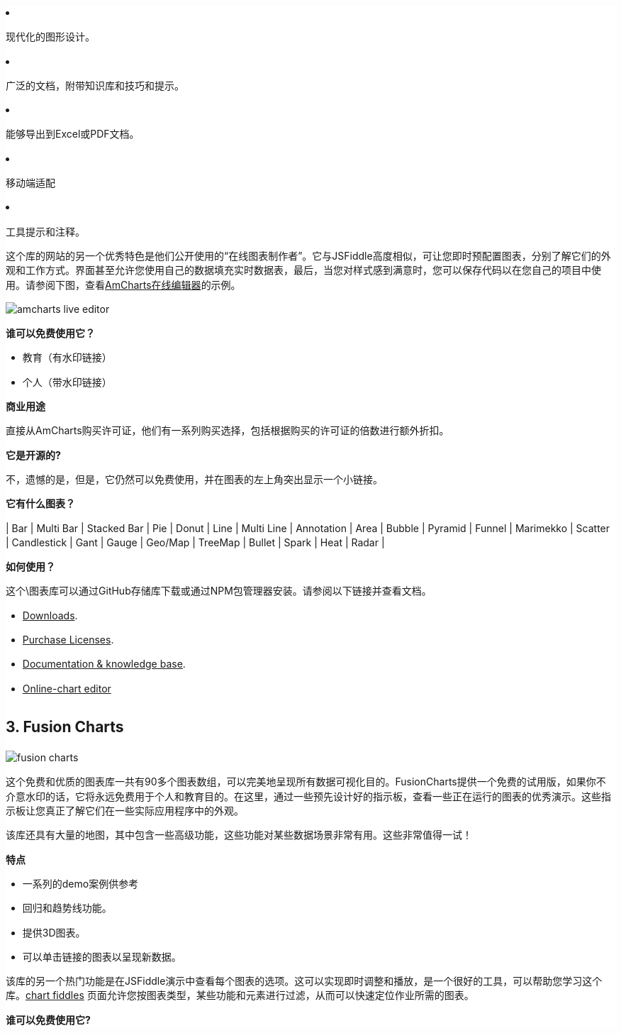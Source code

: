 <li><p>现代化的图形设计。</p>
</li>
<li><p>广泛的文档，附带知识库和技巧和提示。</p>
</li>
<li><p>能够导出到Excel或PDF文档。</p>
</li>
<li><p>移动端适配</p>
</li>
<li><p>工具提示和注释。</p>
</li>
</ul>
<p>这个库的网站的另一个优秀特色是他们公开使用的“在线图表制作者”。它与JSFiddle高度相似，可让您即时预配置图表，分别了解它们的外观和工作方式。界面甚至允许您使用自己的数据填充实时数据表，最后，当您对样式感到满意时，您可以保存代码以在您自己的项目中使用。请参阅下图，查看<a href="https://live.amcharts.com/new/edit/">AmCharts在线编辑器</a>的示例。</p>
<p><img src="https://p3.ssl.qhimg.com/t01197f8510342debb3.jpg" alt="amcharts live editor"></p>
<p><strong>谁可以免费使用它？</strong></p>
<ul>
<li><p>教育（有水印链接）</p>
</li>
<li><p>个人（带水印链接）</p>
</li>
</ul>
<p><strong>商业用途</strong></p>
<p>直接从AmCharts购买许可证，他们有一系列购买选择，包括根据购买的许可证的倍数进行额外折扣。</p>
<p><strong>它是开源的?</strong></p>
<p>不，遗憾的是，但是，它仍然可以免费使用，并在图表的左上角突出显示一个小链接。</p>
<p><strong>它有什么图表？</strong></p>
<p>| Bar | Multi Bar | Stacked Bar | Pie | Donut | Line | Multi Line | Annotation | Area | Bubble | Pyramid | Funnel | Marimekko | Scatter | Candlestick | Gant | Gauge | Geo/Map | TreeMap | Bullet | Spark | Heat | Radar |</p>
<p><strong>如何使用？</strong></p>
<p>这个\图表库可以通过GitHub存储库下载或通过NPM包管理器安装。请参阅以下链接并查看文档。</p>
<ul>
<li><p><a href="https://www.amcharts.com/download/">Downloads</a>.</p>
</li>
<li><p><a href="https://www.amcharts.com/online-store/">Purchase Licenses</a>.</p>
</li>
<li><p><a href="https://www.amcharts.com/knowledge-base/">Documentation &amp; knowledge base</a>.</p>
</li>
<li><p><a href="https://live.amcharts.com/new/edit/">Online-chart editor</a></p>
</li>
</ul>
<h2>3. Fusion Charts</h2>
<p><img src="https://p2.ssl.qhimg.com/t016c20bd371b5695db.jpg" alt="fusion charts"></p>
<p>这个免费和优质的图表库一共有90多个图表数组，可以完美地呈现所有数据可视化目的。FusionCharts提供一个免费的试用版，如果你不介意水印的话，它将永远免费用于个人和教育目的。在这里，通过一些预先设计好的指示板，查看一些正在运行的图表的优秀演示。这些指示板让您真正了解它们在一些实际应用程序中的外观。</p>
<p>该库还具有大量的地图，其中包含一些高级功能，这些功能对某些数据场景非常有用。这些非常值得一试！</p>
<p><strong>特点</strong></p>
<ul>
<li><p>一系列的demo案例供参考</p>
</li>
<li><p>回归和趋势线功能。</p>
</li>
<li><p>提供3D图表。</p>
</li>
<li><p>可以单击链接的图表以呈现新数据。</p>
</li>
</ul>
<p>该库的另一个热门功能是在JSFiddle演示中查看每个图表的选项。这可以实现即时调整和播放，是一个很好的工具，可以帮助您学习这个库。<a href="https://www.fusioncharts.com/javascript-chart-fiddles/">chart fiddles</a> 页面允许您按图表类型，某些功能和元素进行过滤，从而可以快速定位作业所需的图表。</p>
<p><strong>谁可以免费使用它?</strong></p>